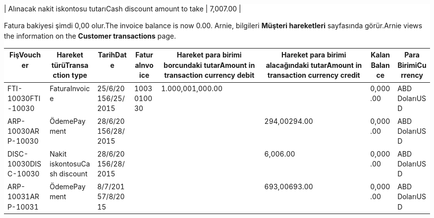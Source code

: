 | <span data-ttu-id="a6b3d-212">Alınacak nakit iskontosu tutarı</span><span class="sxs-lookup"><span data-stu-id="a6b3d-212">Cash discount amount to take</span></span> | <span data-ttu-id="a6b3d-213">7,00</span><span class="sxs-lookup"><span data-stu-id="a6b3d-213">7.00</span></span>      |

<span data-ttu-id="a6b3d-214">Fatura bakiyesi şimdi 0,00 olur.</span><span class="sxs-lookup"><span data-stu-id="a6b3d-214">The invoice balance is now 0.00.</span></span> <span data-ttu-id="a6b3d-215">Arnie, bilgileri **Müşteri hareketleri** sayfasında görür.</span><span class="sxs-lookup"><span data-stu-id="a6b3d-215">Arnie views the information on the **Customer transactions** page.</span></span>

| <span data-ttu-id="a6b3d-216">Fiş</span><span class="sxs-lookup"><span data-stu-id="a6b3d-216">Voucher</span></span>    | <span data-ttu-id="a6b3d-217">Hareket türü</span><span class="sxs-lookup"><span data-stu-id="a6b3d-217">Transaction type</span></span> | <span data-ttu-id="a6b3d-218">Tarih</span><span class="sxs-lookup"><span data-stu-id="a6b3d-218">Date</span></span>      | <span data-ttu-id="a6b3d-219">Fatura</span><span class="sxs-lookup"><span data-stu-id="a6b3d-219">Invoice</span></span> | <span data-ttu-id="a6b3d-220">Hareket para birimi borcundaki tutar</span><span class="sxs-lookup"><span data-stu-id="a6b3d-220">Amount in transaction currency debit</span></span> | <span data-ttu-id="a6b3d-221">Hareket para birimi alacağındaki tutar</span><span class="sxs-lookup"><span data-stu-id="a6b3d-221">Amount in transaction currency credit</span></span> | <span data-ttu-id="a6b3d-222">Kalan</span><span class="sxs-lookup"><span data-stu-id="a6b3d-222">Balance</span></span> | <span data-ttu-id="a6b3d-223">Para Birimi</span><span class="sxs-lookup"><span data-stu-id="a6b3d-223">Currency</span></span> |
|------------|------------------|-----------|---------|--------------------------------------|---------------------------------------|---------|----------|
| <span data-ttu-id="a6b3d-224">FTI-10030</span><span class="sxs-lookup"><span data-stu-id="a6b3d-224">FTI-10030</span></span>  | <span data-ttu-id="a6b3d-225">Fatura</span><span class="sxs-lookup"><span data-stu-id="a6b3d-225">Invoice</span></span>          | <span data-ttu-id="a6b3d-226">25/6/2015</span><span class="sxs-lookup"><span data-stu-id="a6b3d-226">6/25/2015</span></span> | <span data-ttu-id="a6b3d-227">10030</span><span class="sxs-lookup"><span data-stu-id="a6b3d-227">10030</span></span>   | <span data-ttu-id="a6b3d-228">1.000,00</span><span class="sxs-lookup"><span data-stu-id="a6b3d-228">1,000.00</span></span>                             |                                       | <span data-ttu-id="a6b3d-229">0,00</span><span class="sxs-lookup"><span data-stu-id="a6b3d-229">0.00</span></span>    | <span data-ttu-id="a6b3d-230">ABD Doları</span><span class="sxs-lookup"><span data-stu-id="a6b3d-230">USD</span></span>      |
| <span data-ttu-id="a6b3d-231">ARP-10030</span><span class="sxs-lookup"><span data-stu-id="a6b3d-231">ARP-10030</span></span>  |  <span data-ttu-id="a6b3d-232">Ödeme</span><span class="sxs-lookup"><span data-stu-id="a6b3d-232">Payment</span></span>         | <span data-ttu-id="a6b3d-233">28/6/2015</span><span class="sxs-lookup"><span data-stu-id="a6b3d-233">6/28/2015</span></span> |         |                                      | <span data-ttu-id="a6b3d-234">294,00</span><span class="sxs-lookup"><span data-stu-id="a6b3d-234">294.00</span></span>                                | <span data-ttu-id="a6b3d-235">0,00</span><span class="sxs-lookup"><span data-stu-id="a6b3d-235">0.00</span></span>    | <span data-ttu-id="a6b3d-236">ABD Doları</span><span class="sxs-lookup"><span data-stu-id="a6b3d-236">USD</span></span>      |
| <span data-ttu-id="a6b3d-237">DISC-10030</span><span class="sxs-lookup"><span data-stu-id="a6b3d-237">DISC-10030</span></span> |  <span data-ttu-id="a6b3d-238">Nakit iskontosu</span><span class="sxs-lookup"><span data-stu-id="a6b3d-238">Cash discount</span></span>   | <span data-ttu-id="a6b3d-239">28/6/2015</span><span class="sxs-lookup"><span data-stu-id="a6b3d-239">6/28/2015</span></span> |         |                                      | <span data-ttu-id="a6b3d-240">6,00</span><span class="sxs-lookup"><span data-stu-id="a6b3d-240">6.00</span></span>                                  | <span data-ttu-id="a6b3d-241">0,00</span><span class="sxs-lookup"><span data-stu-id="a6b3d-241">0.00</span></span>    | <span data-ttu-id="a6b3d-242">ABD Doları</span><span class="sxs-lookup"><span data-stu-id="a6b3d-242">USD</span></span>      |
| <span data-ttu-id="a6b3d-243">ARP-10031</span><span class="sxs-lookup"><span data-stu-id="a6b3d-243">ARP-10031</span></span>  |  <span data-ttu-id="a6b3d-244">Ödeme</span><span class="sxs-lookup"><span data-stu-id="a6b3d-244">Payment</span></span>         | <span data-ttu-id="a6b3d-245">8/7/2015</span><span class="sxs-lookup"><span data-stu-id="a6b3d-245">7/8/2015</span></span>  |         |                                      | <span data-ttu-id="a6b3d-246">693,00</span><span class="sxs-lookup"><span data-stu-id="a6b3d-246">693.00</span></span>                                | <span data-ttu-id="a6b3d-247">0,00</span><span class="sxs-lookup"><span data-stu-id="a6b3d-247">0.00</span></span>    | <span data-ttu-id="a6b3d-248">ABD Doları</span><span class="sxs-lookup"><span data-stu-id="a6b3d-248">USD</span></span>      |